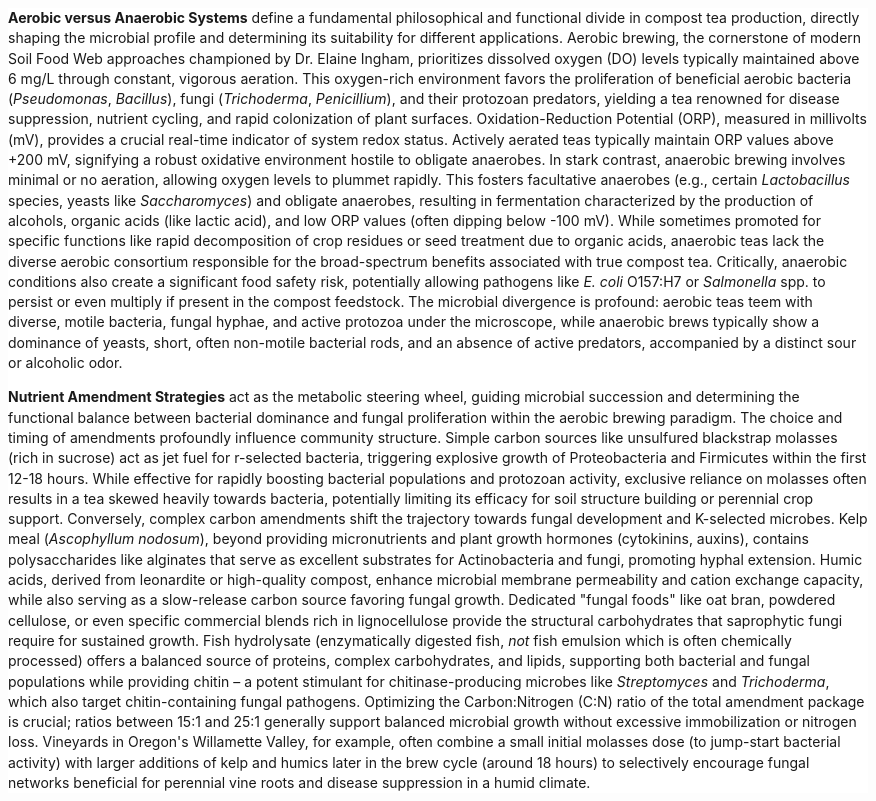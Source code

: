 **Aerobic versus Anaerobic Systems** define a fundamental philosophical and functional divide in compost tea production, directly shaping the microbial profile and determining its suitability for different applications. Aerobic brewing, the cornerstone of modern Soil Food Web approaches championed by Dr. Elaine Ingham, prioritizes dissolved oxygen (DO) levels typically maintained above 6 mg/L through constant, vigorous aeration. This oxygen-rich environment favors the proliferation of beneficial aerobic bacteria (*Pseudomonas*, *Bacillus*), fungi (*Trichoderma*, *Penicillium*), and their protozoan predators, yielding a tea renowned for disease suppression, nutrient cycling, and rapid colonization of plant surfaces. Oxidation-Reduction Potential (ORP), measured in millivolts (mV), provides a crucial real-time indicator of system redox status. Actively aerated teas typically maintain ORP values above +200 mV, signifying a robust oxidative environment hostile to obligate anaerobes. In stark contrast, anaerobic brewing involves minimal or no aeration, allowing oxygen levels to plummet rapidly. This fosters facultative anaerobes (e.g., certain *Lactobacillus* species, yeasts like *Saccharomyces*) and obligate anaerobes, resulting in fermentation characterized by the production of alcohols, organic acids (like lactic acid), and low ORP values (often dipping below -100 mV). While sometimes promoted for specific functions like rapid decomposition of crop residues or seed treatment due to organic acids, anaerobic teas lack the diverse aerobic consortium responsible for the broad-spectrum benefits associated with true compost tea. Critically, anaerobic conditions also create a significant food safety risk, potentially allowing pathogens like *E. coli* O157:H7 or *Salmonella* spp. to persist or even multiply if present in the compost feedstock. The microbial divergence is profound: aerobic teas teem with diverse, motile bacteria, fungal hyphae, and active protozoa under the microscope, while anaerobic brews typically show a dominance of yeasts, short, often non-motile bacterial rods, and an absence of active predators, accompanied by a distinct sour or alcoholic odor.

**Nutrient Amendment Strategies** act as the metabolic steering wheel, guiding microbial succession and determining the functional balance between bacterial dominance and fungal proliferation within the aerobic brewing paradigm. The choice and timing of amendments profoundly influence community structure. Simple carbon sources like unsulfured blackstrap molasses (rich in sucrose) act as jet fuel for r-selected bacteria, triggering explosive growth of Proteobacteria and Firmicutes within the first 12-18 hours. While effective for rapidly boosting bacterial populations and protozoan activity, exclusive reliance on molasses often results in a tea skewed heavily towards bacteria, potentially limiting its efficacy for soil structure building or perennial crop support. Conversely, complex carbon amendments shift the trajectory towards fungal development and K-selected microbes. Kelp meal (*Ascophyllum nodosum*), beyond providing micronutrients and plant growth hormones (cytokinins, auxins), contains polysaccharides like alginates that serve as excellent substrates for Actinobacteria and fungi, promoting hyphal extension. Humic acids, derived from leonardite or high-quality compost, enhance microbial membrane permeability and cation exchange capacity, while also serving as a slow-release carbon source favoring fungal growth. Dedicated "fungal foods" like oat bran, powdered cellulose, or even specific commercial blends rich in lignocellulose provide the structural carbohydrates that saprophytic fungi require for sustained growth. Fish hydrolysate (enzymatically digested fish, *not* fish emulsion which is often chemically processed) offers a balanced source of proteins, complex carbohydrates, and lipids, supporting both bacterial and fungal populations while providing chitin – a potent stimulant for chitinase-producing microbes like *Streptomyces* and *Trichoderma*, which also target chitin-containing fungal pathogens. Optimizing the Carbon:Nitrogen (C:N) ratio of the total amendment package is crucial; ratios between 15:1 and 25:1 generally support balanced microbial growth without excessive immobilization or nitrogen loss. Vineyards in Oregon's Willamette Valley, for example, often combine a small initial molasses dose (to jump-start bacterial activity) with larger additions of kelp and humics later in the brew cycle (around 18 hours) to selectively encourage fungal networks beneficial for perennial vine roots and disease suppression in a humid climate.
